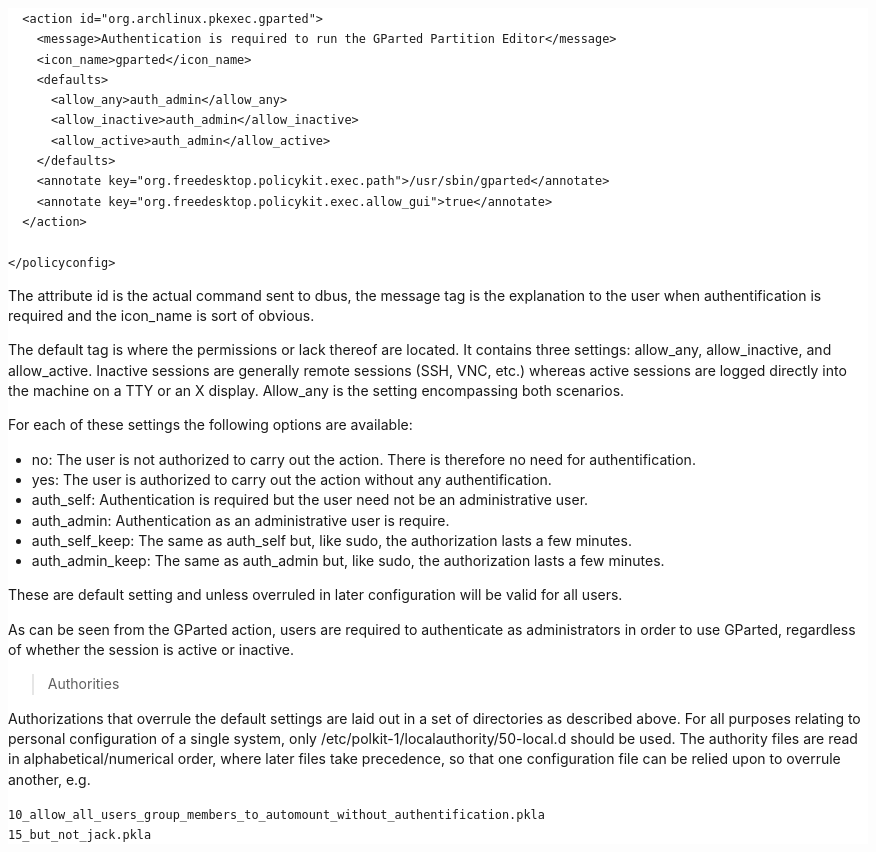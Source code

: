       <action id="org.archlinux.pkexec.gparted">
        <message>Authentication is required to run the GParted Partition Editor</message>
        <icon_name>gparted</icon_name>
        <defaults>
          <allow_any>auth_admin</allow_any>
          <allow_inactive>auth_admin</allow_inactive>
          <allow_active>auth_admin</allow_active>
        </defaults>
        <annotate key="org.freedesktop.policykit.exec.path">/usr/sbin/gparted</annotate>
        <annotate key="org.freedesktop.policykit.exec.allow_gui">true</annotate>
      </action>

    </policyconfig>

The attribute id is the actual command sent to dbus, the message tag is
the explanation to the user when authentification is required and the
icon_name is sort of obvious.

The default tag is where the permissions or lack thereof are located. It
contains three settings: allow_any, allow_inactive, and allow_active.
Inactive sessions are generally remote sessions (SSH, VNC, etc.) whereas
active sessions are logged directly into the machine on a TTY or an X
display. Allow_any is the setting encompassing both scenarios.

For each of these settings the following options are available:

-   no: The user is not authorized to carry out the action. There is
    therefore no need for authentification.
-   yes: The user is authorized to carry out the action without any
    authentification.
-   auth_self: Authentication is required but the user need not be an
    administrative user.
-   auth_admin: Authentication as an administrative user is require.
-   auth_self_keep: The same as auth_self but, like sudo, the
    authorization lasts a few minutes.
-   auth_admin_keep: The same as auth_admin but, like sudo, the
    authorization lasts a few minutes.

These are default setting and unless overruled in later configuration
will be valid for all users.

As can be seen from the GParted action, users are required to
authenticate as administrators in order to use GParted, regardless of
whether the session is active or inactive.

> Authorities

Authorizations that overrule the default settings are laid out in a set
of directories as described above. For all purposes relating to personal
configuration of a single system, only
/etc/polkit-1/localauthority/50-local.d should be used. The authority
files are read in alphabetical/numerical order, where later files take
precedence, so that one configuration file can be relied upon to
overrule another, e.g.

    10_allow_all_users_group_members_to_automount_without_authentification.pkla
    15_but_not_jack.pkla
